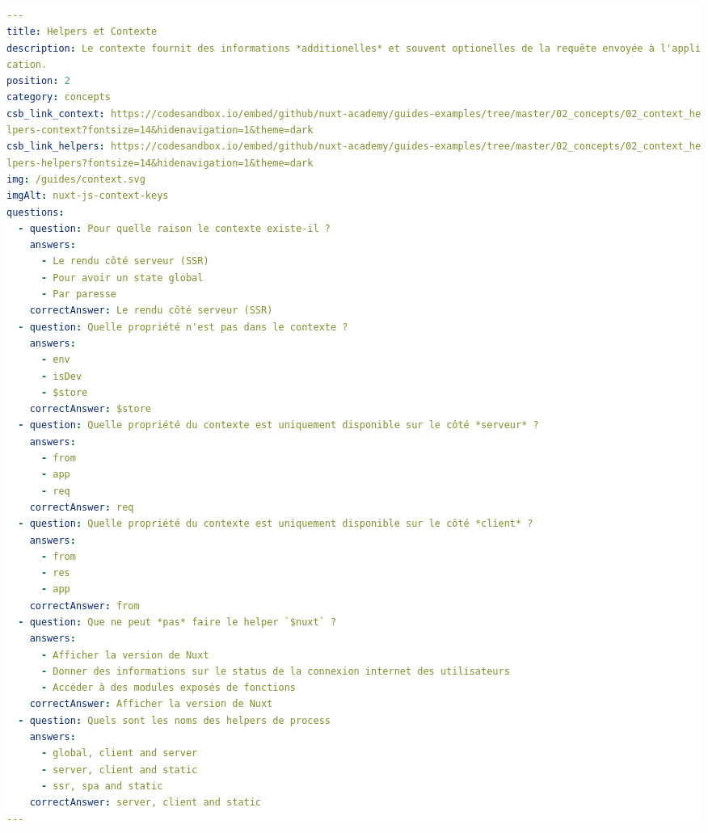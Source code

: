 ```yaml
---
title: Helpers et Contexte
description: Le contexte fournit des informations *additionelles* et souvent optionelles de la requête envoyée à l'application.
position: 2
category: concepts
csb_link_context: https://codesandbox.io/embed/github/nuxt-academy/guides-examples/tree/master/02_concepts/02_context_helpers-context?fontsize=14&hidenavigation=1&theme=dark
csb_link_helpers: https://codesandbox.io/embed/github/nuxt-academy/guides-examples/tree/master/02_concepts/02_context_helpers-helpers?fontsize=14&hidenavigation=1&theme=dark
img: /guides/context.svg
imgAlt: nuxt-js-context-keys
questions:
  - question: Pour quelle raison le contexte existe-il ?
    answers:
      - Le rendu côté serveur (SSR)
      - Pour avoir un state global
      - Par paresse
    correctAnswer: Le rendu côté serveur (SSR)
  - question: Quelle propriété n'est pas dans le contexte ?
    answers:
      - env
      - isDev
      - $store
    correctAnswer: $store
  - question: Quelle propriété du contexte est uniquement disponible sur le côté *serveur* ?
    answers:
      - from
      - app
      - req
    correctAnswer: req
  - question: Quelle propriété du contexte est uniquement disponible sur le côté *client* ?
    answers:
      - from
      - res
      - app
    correctAnswer: from
  - question: Que ne peut *pas* faire le helper `$nuxt` ?
    answers:
      - Afficher la version de Nuxt
      - Donner des informations sur le status de la connexion internet des utilisateurs
      - Accéder à des modules exposés de fonctions
    correctAnswer: Afficher la version de Nuxt
  - question: Quels sont les noms des helpers de process
    answers:
      - global, client and server
      - server, client and static
      - ssr, spa and static
    correctAnswer: server, client and static
---
```
